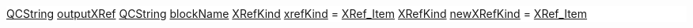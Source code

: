 <tr class="doxyMemberIndexItem">
<td class="doxyMemberIndexItemType" align="left" valign="top"><a href="/web-doxygen/docs/api/classes/qcstring">QCString</a></td>
<td class="doxyMemberIndexItemName" align="left" valign="top"><a href="#ab04935e16f130ea0bf0202480887602c">outputXRef</a></td>
</tr>
<tr class="doxyMemberIndexDescription">
<td class="doxyMemberIndexDescriptionLeft"></td>
<td class="doxyMemberIndexDescriptionRight">
</td>
</tr>
<tr class="doxyMemberIndexSeparator">
<td class="doxyMemberIndexSeparator" colspan="2"></td>
</tr>

<tr class="doxyMemberIndexItem">
<td class="doxyMemberIndexItemType" align="left" valign="top"><a href="/web-doxygen/docs/api/classes/qcstring">QCString</a></td>
<td class="doxyMemberIndexItemName" align="left" valign="top"><a href="#a0fca85c16a03bc7e68d31406eda3ae04">blockName</a></td>
</tr>
<tr class="doxyMemberIndexDescription">
<td class="doxyMemberIndexDescriptionLeft"></td>
<td class="doxyMemberIndexDescriptionRight">
</td>
</tr>
<tr class="doxyMemberIndexSeparator">
<td class="doxyMemberIndexSeparator" colspan="2"></td>
</tr>

<tr class="doxyMemberIndexItem">
<td class="doxyMemberIndexItemType" align="left" valign="top"><a href="/web-doxygen/docs/api/files/src/commentscan-l/#a30f370adb2525f6629a44ad8fb972186">XRefKind</a></td>
<td class="doxyMemberIndexItemName" align="left" valign="top"><a href="#a6f3f2332768cd8c0091fb0e6be30a59f">xrefKind</a> = <a href="/web-doxygen/docs/api/files/src/commentscan-l/#a30f370adb2525f6629a44ad8fb972186a42ee2c25e3f8d7da014fe8ef030d62dd">XRef&#95;Item</a></td>
</tr>
<tr class="doxyMemberIndexDescription">
<td class="doxyMemberIndexDescriptionLeft"></td>
<td class="doxyMemberIndexDescriptionRight">
</td>
</tr>
<tr class="doxyMemberIndexSeparator">
<td class="doxyMemberIndexSeparator" colspan="2"></td>
</tr>

<tr class="doxyMemberIndexItem">
<td class="doxyMemberIndexItemType" align="left" valign="top"><a href="/web-doxygen/docs/api/files/src/commentscan-l/#a30f370adb2525f6629a44ad8fb972186">XRefKind</a></td>
<td class="doxyMemberIndexItemName" align="left" valign="top"><a href="#a03ee1549140b104fe9f9c951909e9bf0">newXRefKind</a> = <a href="/web-doxygen/docs/api/files/src/commentscan-l/#a30f370adb2525f6629a44ad8fb972186a42ee2c25e3f8d7da014fe8ef030d62dd">XRef&#95;Item</a></td>
</tr>
<tr class="doxyMemberIndexDescription">
<td class="doxyMemberIndexDescriptionLeft"></td>
<td class="doxyMemberIndexDescriptionRight">
</td>
</tr>
<tr class="doxyMemberIndexSeparator">
<td class="doxyMemberIndexSeparator" colspan="2"></td>
</tr>
